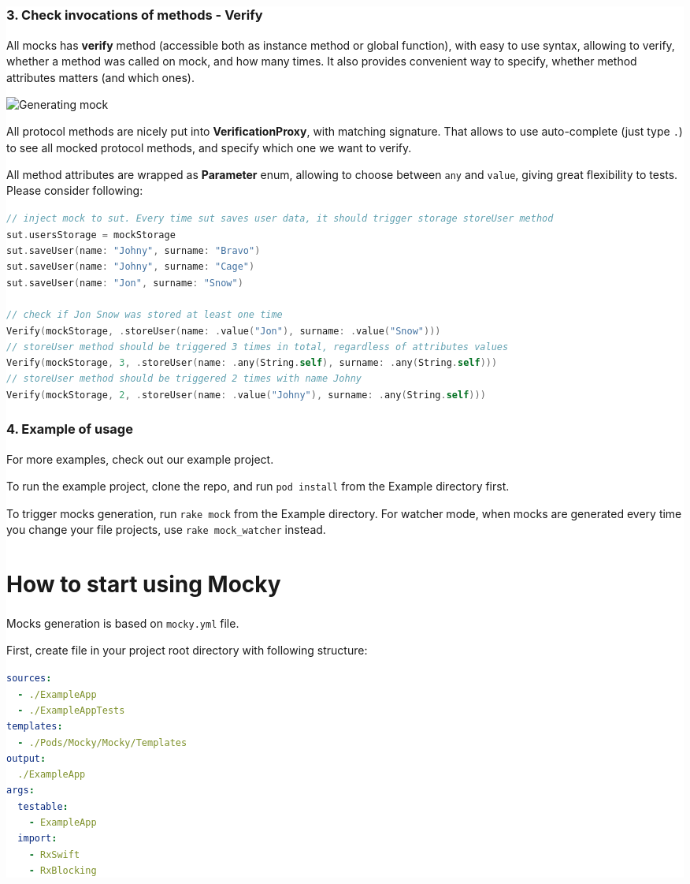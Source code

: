 ### 3. Check invocations of methods - Verify

All mocks has **verify** method (accessible both as instance method or global function), with easy to use syntax, allowing to verify, whether a method was called on mock, and how many times. It also provides convenient way to specify, whether method attributes matters (and which ones).

![Generating mock][example-verify]

All protocol methods are nicely put into **VerificationProxy**, with matching signature. That allows to use auto-complete (just type `.`) to see all mocked protocol methods, and specify which one we want to verify.

All method attributes are wrapped as **Parameter** enum, allowing to choose between `any` and `value`, giving great flexibility to tests. Please consider following:

```swift
// inject mock to sut. Every time sut saves user data, it should trigger storage storeUser method
sut.usersStorage = mockStorage
sut.saveUser(name: "Johny", surname: "Bravo")
sut.saveUser(name: "Johny", surname: "Cage")
sut.saveUser(name: "Jon", surname: "Snow")

// check if Jon Snow was stored at least one time
Verify(mockStorage, .storeUser(name: .value("Jon"), surname: .value("Snow")))
// storeUser method should be triggered 3 times in total, regardless of attributes values
Verify(mockStorage, 3, .storeUser(name: .any(String.self), surname: .any(String.self)))
// storeUser method should be triggered 2 times with name Johny
Verify(mockStorage, 2, .storeUser(name: .value("Johny"), surname: .any(String.self)))
```

### 4. Example of usage

For more examples, check out our example project.

To run the example project, clone the repo, and run `pod install` from the Example directory first.

To trigger mocks generation, run `rake mock` from the Example directory. For watcher mode, when mocks are generated every time you change your file projects, use `rake mock_watcher` instead.

# How to start using Mocky

Mocks generation is based on `mocky.yml` file.

First, create file in your project root directory with following structure:

```yml
sources:
  - ./ExampleApp
  - ./ExampleAppTests
templates:
  - ./Pods/Mocky/Mocky/Templates
output:
  ./ExampleApp
args:
  testable:
    - ExampleApp
  import:
    - RxSwift
    - RxBlocking
```


[example-watcher]: docs/example-watcher.gif "Example - generation"
[example-given]: docs/example-given.gif "Example - given"
[example-verify]: docs/example-verify.gif "Example - verify"